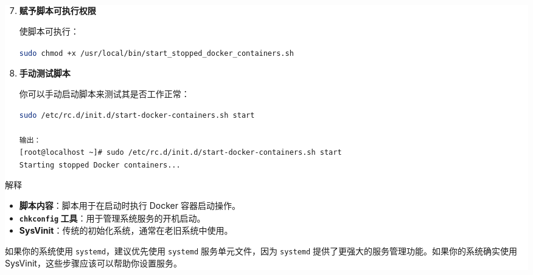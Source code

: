7. **赋予脚本可执行权限**

   使脚本可执行：

   ```bash
   sudo chmod +x /usr/local/bin/start_stopped_docker_containers.sh
   ```

8. **手动测试脚本**

   你可以手动启动脚本来测试其是否工作正常：

   ```bash
   sudo /etc/rc.d/init.d/start-docker-containers.sh start
   
   输出：
   [root@localhost ~]# sudo /etc/rc.d/init.d/start-docker-containers.sh start
   Starting stopped Docker containers...
   ```

解释

- **脚本内容**：脚本用于在启动时执行 Docker 容器启动操作。
- **`chkconfig` 工具**：用于管理系统服务的开机启动。
- **SysVinit**：传统的初始化系统，通常在老旧系统中使用。

如果你的系统使用 `systemd`，建议优先使用 `systemd` 服务单元文件，因为 `systemd` 提供了更强大的服务管理功能。如果你的系统确实使用 SysVinit，这些步骤应该可以帮助你设置服务。
